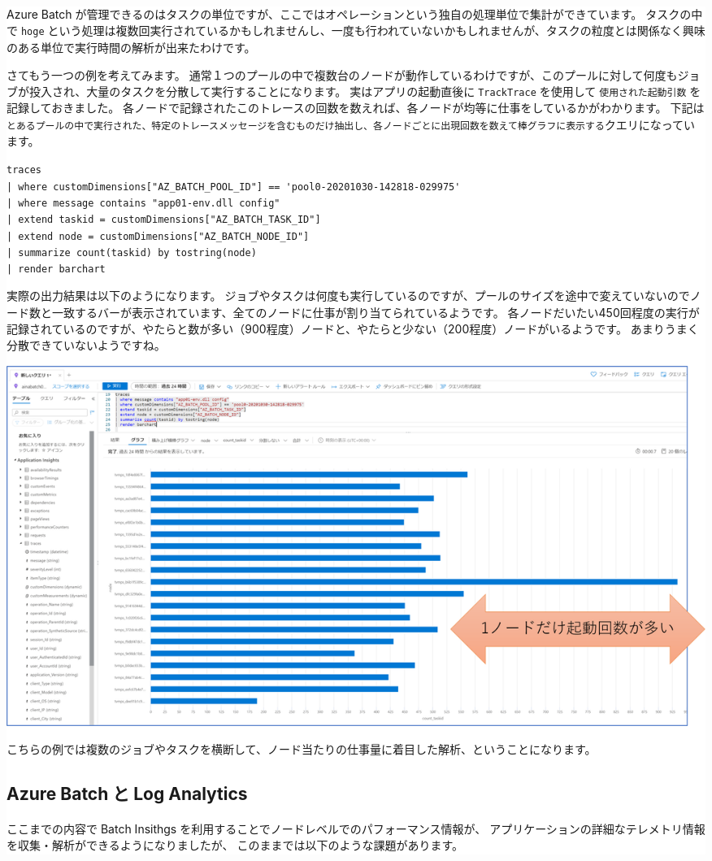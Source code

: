 Azure Batch が管理できるのはタスクの単位ですが、ここではオペレーションという独自の処理単位で集計ができています。
タスクの中で `hoge` という処理は複数回実行されているかもしれませんし、一度も行われていないかもしれませんが、タスクの粒度とは関係なく興味のある単位で実行時間の解析が出来たわけです。

さてもう一つの例を考えてみます。
通常１つのプールの中で複数台のノードが動作しているわけですが、このプールに対して何度もジョブが投入され、大量のタスクを分散して実行することになります。
実はアプリの起動直後に `TrackTrace` を使用して `使用された起動引数` を記録しておきました。
各ノードで記録されたこのトレースの回数を数えれば、各ノードが均等に仕事をしているかがわかります。
下記は `とあるプールの中で実行された、特定のトレースメッセージを含むものだけ抽出し、各ノードごとに出現回数を数えて棒グラフに表示する`クエリになっています。

```
traces
| where customDimensions["AZ_BATCH_POOL_ID"] == 'pool0-20201030-142818-029975'
| where message contains "app01-env.dll config"
| extend taskid = customDimensions["AZ_BATCH_TASK_ID"]
| extend node = customDimensions["AZ_BATCH_NODE_ID"]
| summarize count(taskid) by tostring(node)
| render barchart
```

実際の出力結果は以下のようになります。
ジョブやタスクは何度も実行しているのですが、プールのサイズを途中で変えていないのでノード数と一致するバーが表示されています、全てのノードに仕事が割り当てられているようです。
各ノードだいたい450回程度の実行が記録されているのですが、やたらと数が多い（900程度）ノードと、やたらと少ない（200程度）ノードがいるようです。
あまりうまく分散できていないようですね。

![task count](./images/taskcount-by-node-using-kusto.png)

こちらの例では複数のジョブやタスクを横断して、ノード当たりの仕事量に着目した解析、ということになります。

## Azure Batch と Log Analytics

ここまでの内容で Batch Insithgs を利用することでノードレベルでのパフォーマンス情報が、
アプリケーションの詳細なテレメトリ情報を収集・解析ができるようになりましたが、
このままでは以下のような課題があります。
